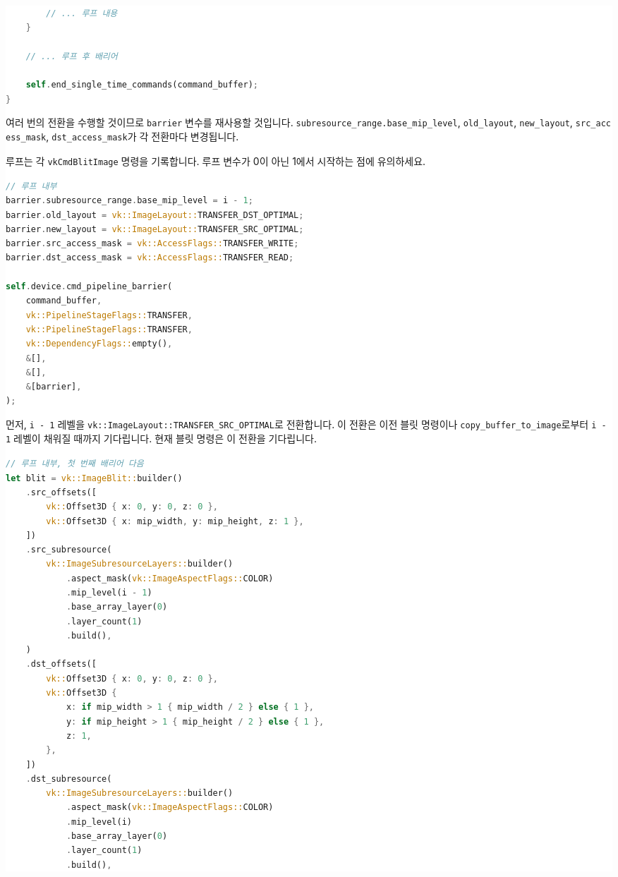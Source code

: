 ```rust
        // ... 루프 내용
    }

    // ... 루프 후 배리어
    
    self.end_single_time_commands(command_buffer);
}
```

여러 번의 전환을 수행할 것이므로 `barrier` 변수를 재사용할 것입니다. `subresource_range.base_mip_level`, `old_layout`, `new_layout`, `src_access_mask`, `dst_access_mask`가 각 전환마다 변경됩니다.

루프는 각 `vkCmdBlitImage` 명령을 기록합니다. 루프 변수가 0이 아닌 1에서 시작하는 점에 유의하세요.

```rust
// 루프 내부
barrier.subresource_range.base_mip_level = i - 1;
barrier.old_layout = vk::ImageLayout::TRANSFER_DST_OPTIMAL;
barrier.new_layout = vk::ImageLayout::TRANSFER_SRC_OPTIMAL;
barrier.src_access_mask = vk::AccessFlags::TRANSFER_WRITE;
barrier.dst_access_mask = vk::AccessFlags::TRANSFER_READ;

self.device.cmd_pipeline_barrier(
    command_buffer,
    vk::PipelineStageFlags::TRANSFER,
    vk::PipelineStageFlags::TRANSFER,
    vk::DependencyFlags::empty(),
    &[],
    &[],
    &[barrier],
);
```
먼저, `i - 1` 레벨을 `vk::ImageLayout::TRANSFER_SRC_OPTIMAL`로 전환합니다. 이 전환은 이전 블릿 명령이나 `copy_buffer_to_image`로부터 `i - 1` 레벨이 채워질 때까지 기다립니다. 현재 블릿 명령은 이 전환을 기다립니다.

```rust
// 루프 내부, 첫 번째 배리어 다음
let blit = vk::ImageBlit::builder()
    .src_offsets([
        vk::Offset3D { x: 0, y: 0, z: 0 },
        vk::Offset3D { x: mip_width, y: mip_height, z: 1 },
    ])
    .src_subresource(
        vk::ImageSubresourceLayers::builder()
            .aspect_mask(vk::ImageAspectFlags::COLOR)
            .mip_level(i - 1)
            .base_array_layer(0)
            .layer_count(1)
            .build(),
    )
    .dst_offsets([
        vk::Offset3D { x: 0, y: 0, z: 0 },
        vk::Offset3D {
            x: if mip_width > 1 { mip_width / 2 } else { 1 },
            y: if mip_height > 1 { mip_height / 2 } else { 1 },
            z: 1,
        },
    ])
    .dst_subresource(
        vk::ImageSubresourceLayers::builder()
            .aspect_mask(vk::ImageAspectFlags::COLOR)
            .mip_level(i)
            .base_array_layer(0)
            .layer_count(1)
            .build(),
```